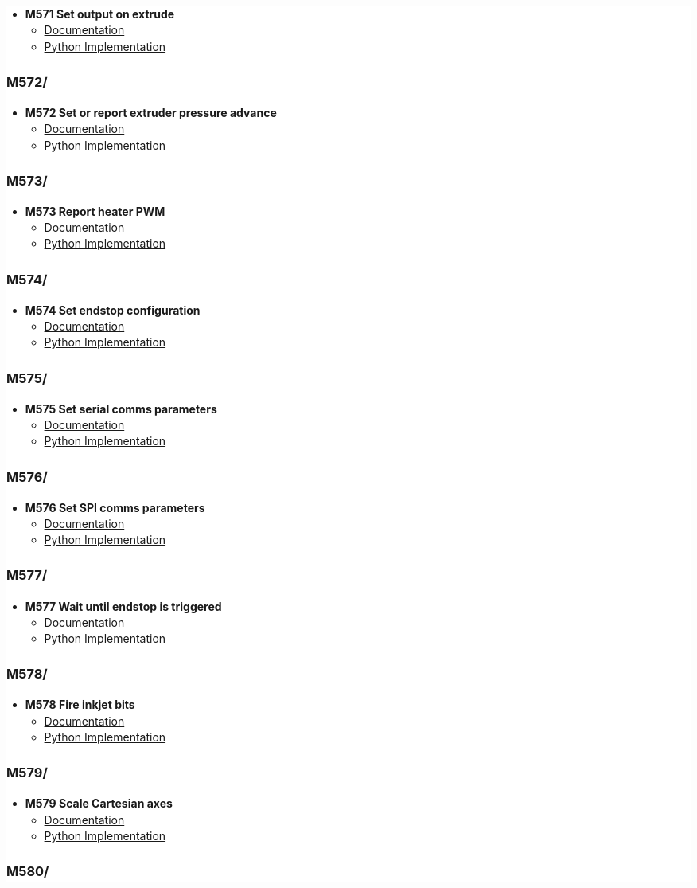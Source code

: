 - **M571  Set output on extrude**
  - [Documentation](M571/198_M571__Set_output_on_extrude.md)
  - [Python Implementation](M571/M571.py)

### M572/

- **M572  Set or report extruder pressure advance**
  - [Documentation](M572/199_M572__Set_or_report_extruder_pressure_advance.md)
  - [Python Implementation](M572/M572.py)

### M573/

- **M573  Report heater PWM**
  - [Documentation](M573/200_M573__Report_heater_PWM.md)
  - [Python Implementation](M573/M573.py)

### M574/

- **M574  Set endstop configuration**
  - [Documentation](M574/201_M574__Set_endstop_configuration.md)
  - [Python Implementation](M574/M574.py)

### M575/

- **M575  Set serial comms parameters**
  - [Documentation](M575/202_M575__Set_serial_comms_parameters.md)
  - [Python Implementation](M575/M575.py)

### M576/

- **M576  Set SPI comms parameters**
  - [Documentation](M576/203_M576__Set_SPI_comms_parameters.md)
  - [Python Implementation](M576/M576.py)

### M577/

- **M577  Wait until endstop is triggered**
  - [Documentation](M577/204_M577__Wait_until_endstop_is_triggered.md)
  - [Python Implementation](M577/M577.py)

### M578/

- **M578  Fire inkjet bits**
  - [Documentation](M578/205_M578__Fire_inkjet_bits.md)
  - [Python Implementation](M578/M578.py)

### M579/

- **M579  Scale Cartesian axes**
  - [Documentation](M579/206_M579__Scale_Cartesian_axes.md)
  - [Python Implementation](M579/M579.py)

### M580/
